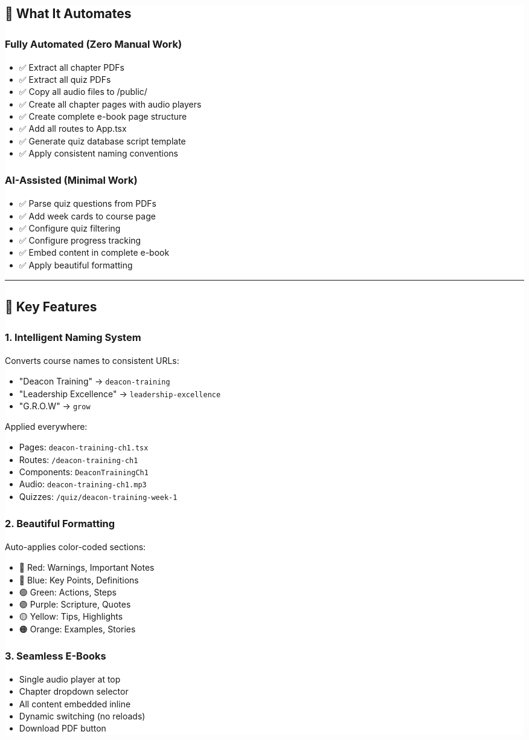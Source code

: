 
## 🎯 What It Automates

### Fully Automated (Zero Manual Work)
- ✅ Extract all chapter PDFs
- ✅ Extract all quiz PDFs
- ✅ Copy all audio files to /public/
- ✅ Create all chapter pages with audio players
- ✅ Create complete e-book page structure
- ✅ Add all routes to App.tsx
- ✅ Generate quiz database script template
- ✅ Apply consistent naming conventions

### AI-Assisted (Minimal Work)
- ✅ Parse quiz questions from PDFs
- ✅ Add week cards to course page
- ✅ Configure quiz filtering
- ✅ Configure progress tracking
- ✅ Embed content in complete e-book
- ✅ Apply beautiful formatting

---

## 🎨 Key Features

### 1. Intelligent Naming System
Converts course names to consistent URLs:
- "Deacon Training" → `deacon-training`
- "Leadership Excellence" → `leadership-excellence`
- "G.R.O.W" → `grow`

Applied everywhere:
- Pages: `deacon-training-ch1.tsx`
- Routes: `/deacon-training-ch1`
- Components: `DeaconTrainingCh1`
- Audio: `deacon-training-ch1.mp3`
- Quizzes: `/quiz/deacon-training-week-1`

### 2. Beautiful Formatting
Auto-applies color-coded sections:
- 🔴 Red: Warnings, Important Notes
- 🔵 Blue: Key Points, Definitions
- 🟢 Green: Actions, Steps
- 🟣 Purple: Scripture, Quotes
- 🟡 Yellow: Tips, Highlights
- 🟠 Orange: Examples, Stories

### 3. Seamless E-Books
- Single audio player at top
- Chapter dropdown selector
- All content embedded inline
- Dynamic switching (no reloads)
- Download PDF button
